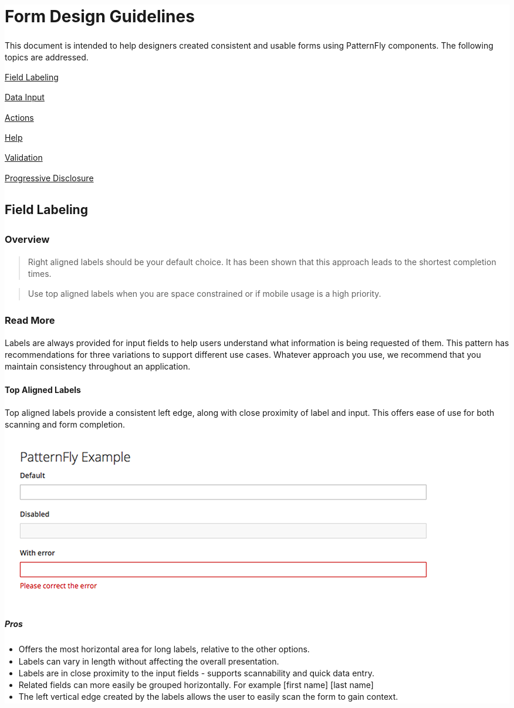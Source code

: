 # Form Design Guidelines
This document is intended to help designers created consistent and usable forms using PatternFly components.  The following topics are addressed.

[Field Labeling](#field-labeling)

[Data Input](#data-input)

[Actions](#actions)

[Help](#help)

[Validation](#validation)

[Progressive Disclosure](#progressive-disclosure)


## Field Labeling

### Overview
> Right aligned labels should be your default choice.  It has been shown that this approach leads to the shortest completion times.

> Use top aligned labels when you are space constrained or if mobile usage is a high priority.

### Read More
Labels are always provided for input fields to help users understand what information is being requested of them. This pattern has recommendations for three variations to support different use cases.  Whatever approach you use, we recommend that you maintain consistency throughout an application.

#### Top Aligned Labels
Top aligned labels provide a consistent left edge, along with close proximity of label and input. This offers ease of use for both scanning and form completion.

![Top Aligned Labels](img/top-aligned-labels.png)

##### Pros
* Offers the most horizontal area for long labels, relative to the other options.
* Labels can vary in length without affecting the overall presentation.
* Labels are in close proximity to the input fields - supports scannability and quick data entry.
* Related fields can more easily be grouped horizontally. For example [first name] [last name]
* The left vertical edge created by the labels allows  the user to easily scan the form to gain context.
